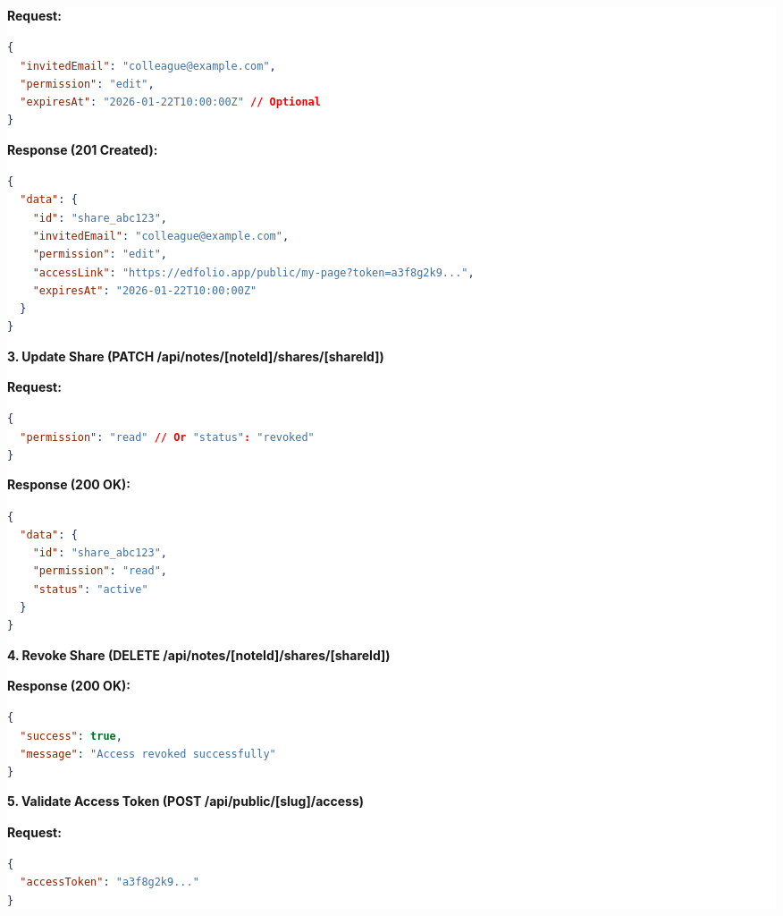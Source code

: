 **Request:**
```json
{
  "invitedEmail": "colleague@example.com",
  "permission": "edit",
  "expiresAt": "2026-01-22T10:00:00Z" // Optional
}
```

**Response (201 Created):**
```json
{
  "data": {
    "id": "share_abc123",
    "invitedEmail": "colleague@example.com",
    "permission": "edit",
    "accessLink": "https://edfolio.app/public/my-page?token=a3f8g2k9...",
    "expiresAt": "2026-01-22T10:00:00Z"
  }
}
```

**3. Update Share (PATCH /api/notes/[noteId]/shares/[shareId])**

**Request:**
```json
{
  "permission": "read" // Or "status": "revoked"
}
```

**Response (200 OK):**
```json
{
  "data": {
    "id": "share_abc123",
    "permission": "read",
    "status": "active"
  }
}
```

**4. Revoke Share (DELETE /api/notes/[noteId]/shares/[shareId])**

**Response (200 OK):**
```json
{
  "success": true,
  "message": "Access revoked successfully"
}
```

**5. Validate Access Token (POST /api/public/[slug]/access)**

**Request:**
```json
{
  "accessToken": "a3f8g2k9..."
}
```
